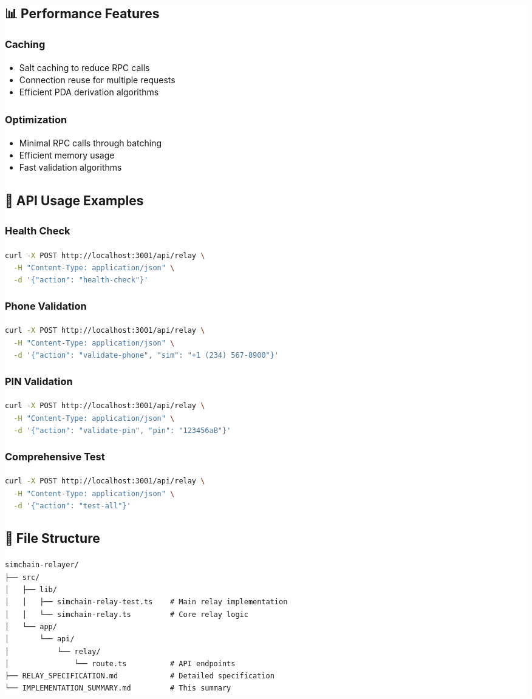 ## 📊 Performance Features

### Caching
- Salt caching to reduce RPC calls
- Connection reuse for multiple requests
- Efficient PDA derivation algorithms

### Optimization
- Minimal RPC calls through batching
- Efficient memory usage
- Fast validation algorithms

## 🚀 API Usage Examples

### Health Check
```bash
curl -X POST http://localhost:3001/api/relay \
  -H "Content-Type: application/json" \
  -d '{"action": "health-check"}'
```

### Phone Validation
```bash
curl -X POST http://localhost:3001/api/relay \
  -H "Content-Type: application/json" \
  -d '{"action": "validate-phone", "sim": "+1 (234) 567-8900"}'
```

### PIN Validation
```bash
curl -X POST http://localhost:3001/api/relay \
  -H "Content-Type: application/json" \
  -d '{"action": "validate-pin", "pin": "123456aB"}'
```

### Comprehensive Test
```bash
curl -X POST http://localhost:3001/api/relay \
  -H "Content-Type: application/json" \
  -d '{"action": "test-all"}'
```

## 📁 File Structure

```
simchain-relayer/
├── src/
│   ├── lib/
│   │   ├── simchain-relay-test.ts    # Main relay implementation
│   │   └── simchain-relay.ts         # Core relay logic
│   └── app/
│       └── api/
│           └── relay/
│               └── route.ts          # API endpoints
├── RELAY_SPECIFICATION.md            # Detailed specification
└── IMPLEMENTATION_SUMMARY.md         # This summary
```
